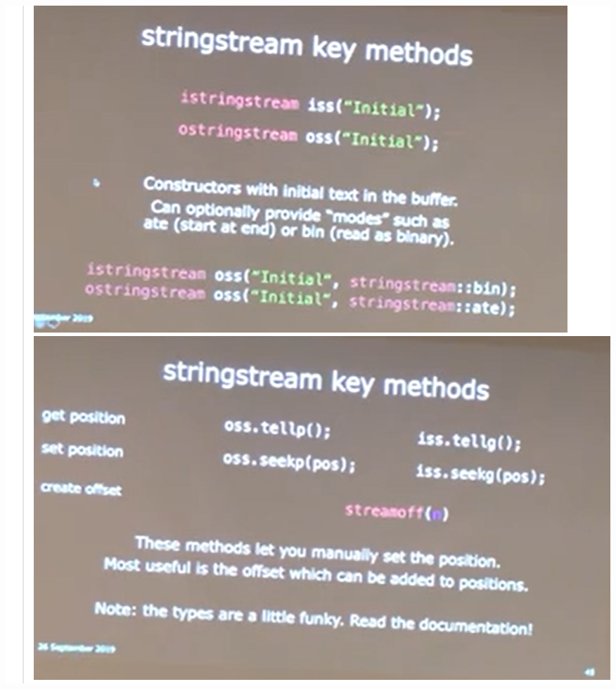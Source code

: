 > ![image.png](./Lec_03__Streams___Structures.assets/20230302_2144512618.png)![image.png](./Lec_03__Streams___Structures.assets/20230302_2144513194.png)
